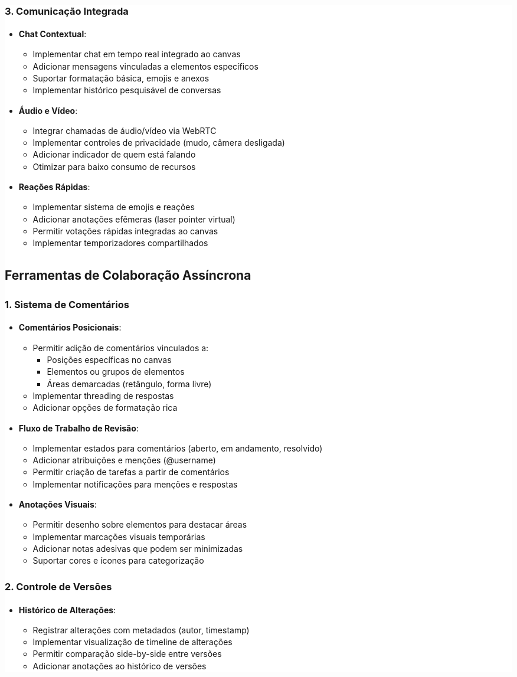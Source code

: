 ### 3. Comunicação Integrada

- **Chat Contextual**:

  - Implementar chat em tempo real integrado ao canvas
  - Adicionar mensagens vinculadas a elementos específicos
  - Suportar formatação básica, emojis e anexos
  - Implementar histórico pesquisável de conversas

- **Áudio e Vídeo**:

  - Integrar chamadas de áudio/vídeo via WebRTC
  - Implementar controles de privacidade (mudo, câmera desligada)
  - Adicionar indicador de quem está falando
  - Otimizar para baixo consumo de recursos

- **Reações Rápidas**:
  - Implementar sistema de emojis e reações
  - Adicionar anotações efêmeras (laser pointer virtual)
  - Permitir votações rápidas integradas ao canvas
  - Implementar temporizadores compartilhados

## Ferramentas de Colaboração Assíncrona

### 1. Sistema de Comentários

- **Comentários Posicionais**:

  - Permitir adição de comentários vinculados a:
    - Posições específicas no canvas
    - Elementos ou grupos de elementos
    - Áreas demarcadas (retângulo, forma livre)
  - Implementar threading de respostas
  - Adicionar opções de formatação rica

- **Fluxo de Trabalho de Revisão**:

  - Implementar estados para comentários (aberto, em andamento, resolvido)
  - Adicionar atribuições e menções (@username)
  - Permitir criação de tarefas a partir de comentários
  - Implementar notificações para menções e respostas

- **Anotações Visuais**:
  - Permitir desenho sobre elementos para destacar áreas
  - Implementar marcações visuais temporárias
  - Adicionar notas adesivas que podem ser minimizadas
  - Suportar cores e ícones para categorização

### 2. Controle de Versões

- **Histórico de Alterações**:

  - Registrar alterações com metadados (autor, timestamp)
  - Implementar visualização de timeline de alterações
  - Permitir comparação side-by-side entre versões
  - Adicionar anotações ao histórico de versões
